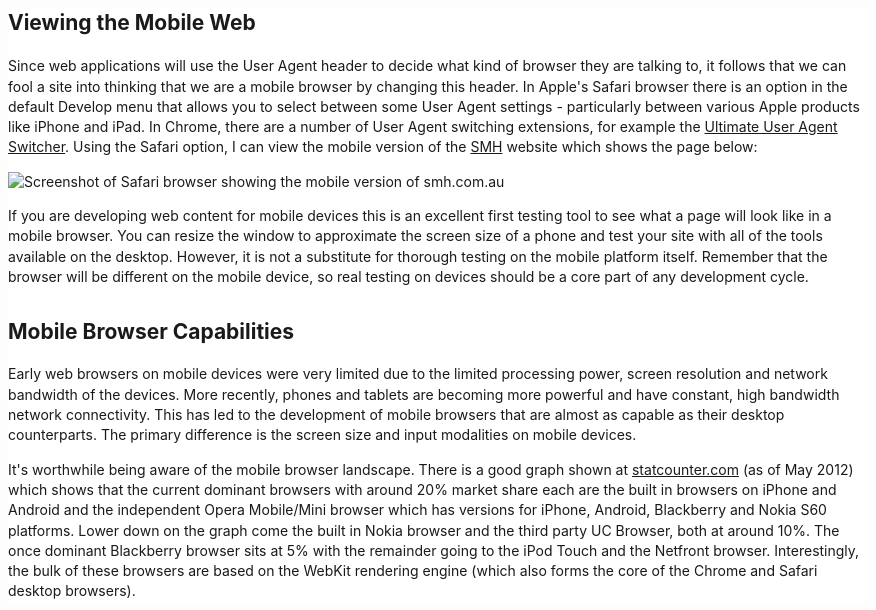 Viewing the Mobile Web
----------------------

Since web applications will use the User Agent header to decide what
kind of browser they are talking to, it follows that we can fool a site
into thinking that we are a mobile browser by changing this header. In
Apple's Safari browser there is an option in the default Develop menu
that allows you to select between some User Agent settings -
particularly between various Apple products like iPhone and iPad. In
Chrome, there are a number of User Agent switching extensions, for
example the [Ultimate User Agent
Switcher](https://chrome.google.com/webstore/detail/ljfpjnehmoiabkefmnjegmpdddgcdnpo).
Using the Safari option, I can view the mobile version of the
[SMH](http://www.smh.com.au/) website which shows the page below:

<div class="figure">

![Screenshot of Safari browser showing the mobile version of
smh.com.au](safari-mobile-smh.png)



If you are developing web content for mobile devices this is an
excellent first testing tool to see what a page will look like in a
mobile browser. You can resize the window to approximate the screen size
of a phone and test your site with all of the tools available on the
desktop. However, it is not a substitute for thorough testing on the
mobile platform itself. Remember that the browser will be different on
the mobile device, so real testing on devices should be a core part of
any development cycle.





Mobile Browser Capabilities
---------------------------

Early web browsers on mobile devices were very limited due to the
limited processing power, screen resolution and network bandwidth of the
devices. More recently, phones and tablets are becoming more powerful
and have constant, high bandwidth network connectivity. This has led to
the development of mobile browsers that are almost as capable as their
desktop counterparts. The primary difference is the screen size and
input modalities on mobile devices.

It's worthwhile being aware of the mobile browser landscape. There is a
good graph shown at
[statcounter.com](http://gs.statcounter.com/#mobile_browser-ww-quarterly-200804-201202)
(as of May 2012) which shows that the current dominant browsers with
around 20% market share each are the built in browsers on iPhone and
Android and the independent Opera Mobile/Mini browser which has versions
for iPhone, Android, Blackberry and Nokia S60 platforms. Lower down on
the graph come the built in Nokia browser and the third party UC
Browser, both at around 10%. The once dominant Blackberry browser sits
at 5% with the remainder going to the iPod Touch and the Netfront
browser. Interestingly, the bulk of these browsers are based on the
WebKit rendering engine (which also forms the core of the Chrome and
Safari desktop browsers).
